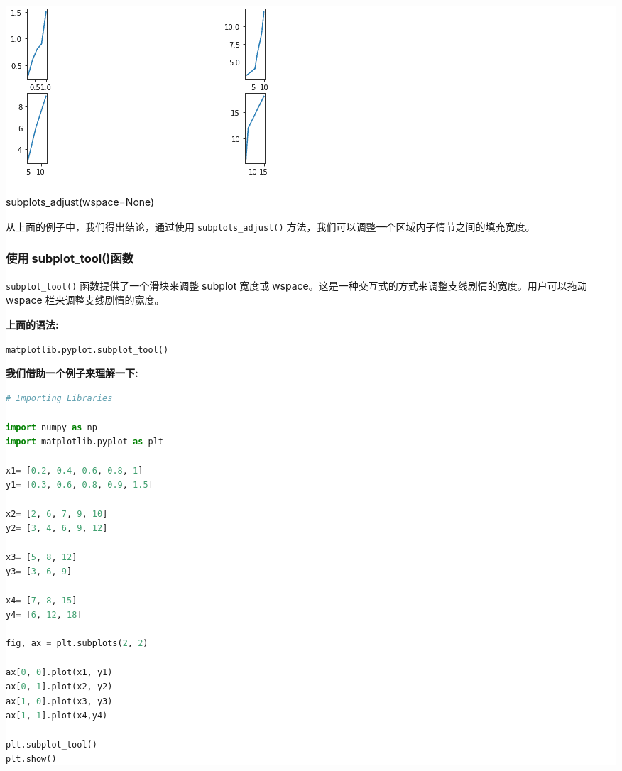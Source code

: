 ![subplots adjust width](img/147e1f12a2ad047ec8aa540384d57fdc.png "3 1")

subplots_adjust(wspace=None)

从上面的例子中，我们得出结论，通过使用 `subplots_adjust()` 方法，我们可以调整一个区域内子情节之间的填充宽度。

### 使用 subplot_tool()函数

`subplot_tool()` 函数提供了一个滑块来调整 subplot 宽度或 wspace。这是一种交互式的方式来调整支线剧情的宽度。用户可以拖动 wspace 栏来调整支线剧情的宽度。

**上面的语法:**

```py
matplotlib.pyplot.subplot_tool()
```

**我们借助一个例子来理解一下:**

```py
# Importing Libraries

import numpy as np
import matplotlib.pyplot as plt

x1= [0.2, 0.4, 0.6, 0.8, 1]
y1= [0.3, 0.6, 0.8, 0.9, 1.5]

x2= [2, 6, 7, 9, 10]
y2= [3, 4, 6, 9, 12]

x3= [5, 8, 12]
y3= [3, 6, 9]

x4= [7, 8, 15]
y4= [6, 12, 18]

fig, ax = plt.subplots(2, 2)

ax[0, 0].plot(x1, y1)
ax[0, 1].plot(x2, y2)
ax[1, 0].plot(x3, y3)
ax[1, 1].plot(x4,y4)

plt.subplot_tool()
plt.show()
```
